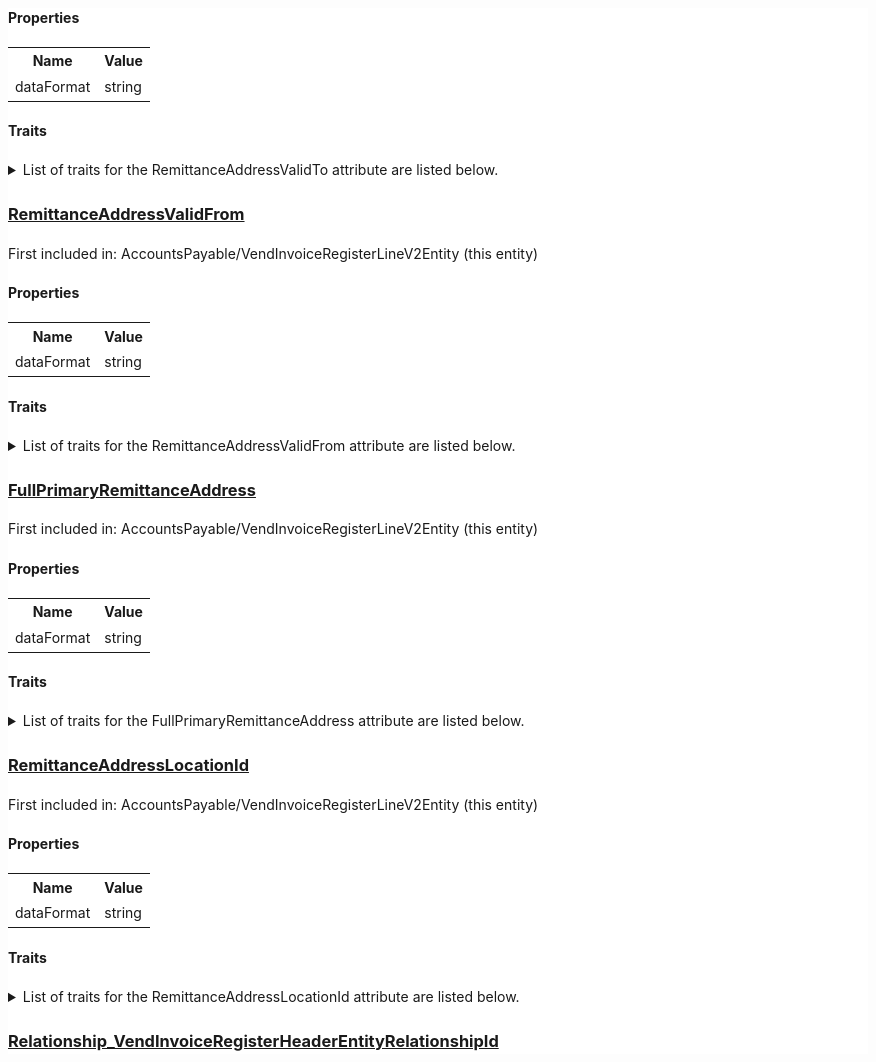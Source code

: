 #### Properties

<table><tr><th>Name</th><th>Value</th></tr><tr><td>dataFormat</td><td>string</td></tr></table>

#### Traits

<details><summary>List of traits for the RemittanceAddressValidTo attribute are listed below.</summary></details>

### <a href=#RemittanceAddressValidFrom name="RemittanceAddressValidFrom">RemittanceAddressValidFrom</a>

First included in: AccountsPayable/VendInvoiceRegisterLineV2Entity (this entity)  

#### Properties

<table><tr><th>Name</th><th>Value</th></tr><tr><td>dataFormat</td><td>string</td></tr></table>

#### Traits

<details><summary>List of traits for the RemittanceAddressValidFrom attribute are listed below.</summary></details>

### <a href=#FullPrimaryRemittanceAddress name="FullPrimaryRemittanceAddress">FullPrimaryRemittanceAddress</a>

First included in: AccountsPayable/VendInvoiceRegisterLineV2Entity (this entity)  

#### Properties

<table><tr><th>Name</th><th>Value</th></tr><tr><td>dataFormat</td><td>string</td></tr></table>

#### Traits

<details><summary>List of traits for the FullPrimaryRemittanceAddress attribute are listed below.</summary></details>

### <a href=#RemittanceAddressLocationId name="RemittanceAddressLocationId">RemittanceAddressLocationId</a>

First included in: AccountsPayable/VendInvoiceRegisterLineV2Entity (this entity)  

#### Properties

<table><tr><th>Name</th><th>Value</th></tr><tr><td>dataFormat</td><td>string</td></tr></table>

#### Traits

<details><summary>List of traits for the RemittanceAddressLocationId attribute are listed below.</summary></details>

### <a href=#Relationship_VendInvoiceRegisterHeaderEntityRelationshipId name="Relationship_VendInvoiceRegisterHeaderEntityRelationshipId">Relationship_VendInvoiceRegisterHeaderEntityRelationshipId</a>
